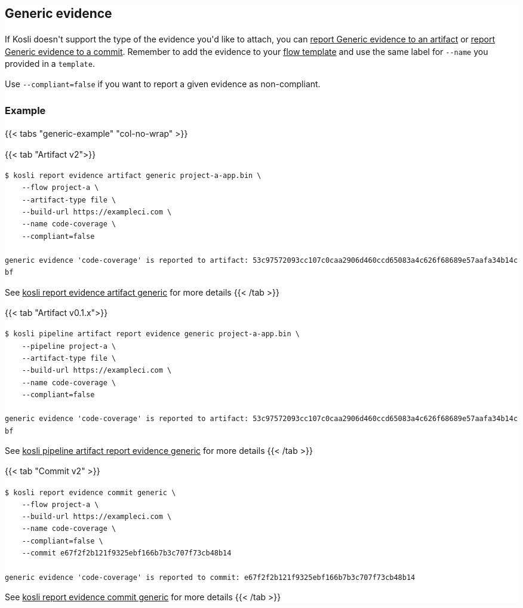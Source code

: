 ## Generic evidence

If Kosli doesn't support the type of the evidence you'd like to attach, you can [report Generic evidence to an artifact](/client_reference/kosli_report_evidence_artifact_generic/) or
[report Generic evidence to a commit](/client_reference/kosli_report_evidence_commit_generic/).
Remember to add the evidence to your [flow template](/kosli_overview/what_is_kosli/#template) and use the same label for `--name` you provided in a `template`.

Use `--compliant=false` if you want to report a given evidence as non-compliant.
### Example

{{< tabs "generic-example" "col-no-wrap" >}}

{{< tab "Artifact v2">}}
```
$ kosli report evidence artifact generic project-a-app.bin \
	--flow project-a \
	--artifact-type file \
	--build-url https://exampleci.com \
	--name code-coverage \
	--compliant=false

generic evidence 'code-coverage' is reported to artifact: 53c97572093cc107c0caa2906d460ccd65083a4c626f68689e57aafa34b14cbf
```
See [kosli report evidence artifact generic](/client_reference/kosli_report_evidence_artifact_generic/) for more details
{{< /tab >}}

{{< tab "Artifact v0.1.x">}}
```
$ kosli pipeline artifact report evidence generic project-a-app.bin \
	--pipeline project-a \
	--artifact-type file \
	--build-url https://exampleci.com \
	--name code-coverage \
	--compliant=false

generic evidence 'code-coverage' is reported to artifact: 53c97572093cc107c0caa2906d460ccd65083a4c626f68689e57aafa34b14cbf
```
See [kosli pipeline artifact report evidence generic](/legacy_ref/v0.1.41/kosli_pipeline_artifact_report_evidence_generic/) for more details
{{< /tab >}}

{{< tab "Commit v2" >}}
```
$ kosli report evidence commit generic \
	--flow project-a \
	--build-url https://exampleci.com \
	--name code-coverage \
	--compliant=false \
	--commit e67f2f2b121f9325ebf166b7b3c707f73cb48b14

generic evidence 'code-coverage' is reported to commit: e67f2f2b121f9325ebf166b7b3c707f73cb48b14
```
See [kosli report evidence commit generic](/client_reference/kosli_report_evidence_commit_generic/) for more details
{{< /tab >}}
